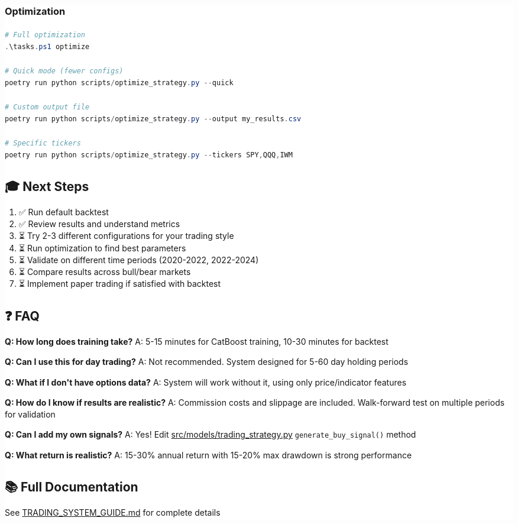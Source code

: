 ### Optimization

```powershell
# Full optimization
.\tasks.ps1 optimize

# Quick mode (fewer configs)
poetry run python scripts/optimize_strategy.py --quick

# Custom output file
poetry run python scripts/optimize_strategy.py --output my_results.csv

# Specific tickers
poetry run python scripts/optimize_strategy.py --tickers SPY,QQQ,IWM
```

## 🎓 Next Steps

1. ✅ Run default backtest
2. ✅ Review results and understand metrics
3. ⏳ Try 2-3 different configurations for your trading style
4. ⏳ Run optimization to find best parameters
5. ⏳ Validate on different time periods (2020-2022, 2022-2024)
6. ⏳ Compare results across bull/bear markets
7. ⏳ Implement paper trading if satisfied with backtest

## ❓ FAQ

**Q: How long does training take?**
A: 5-15 minutes for CatBoost training, 10-30 minutes for backtest

**Q: Can I use this for day trading?**
A: Not recommended. System designed for 5-60 day holding periods

**Q: What if I don't have options data?**
A: System will work without it, using only price/indicator features

**Q: How do I know if results are realistic?**
A: Commission costs and slippage are included. Walk-forward test on multiple periods for validation

**Q: Can I add my own signals?**
A: Yes! Edit [src/models/trading_strategy.py](src/models/trading_strategy.py) `generate_buy_signal()` method

**Q: What return is realistic?**
A: 15-30% annual return with 15-20% max drawdown is strong performance

## 📚 Full Documentation

See [TRADING_SYSTEM_GUIDE.md](TRADING_SYSTEM_GUIDE.md) for complete details
